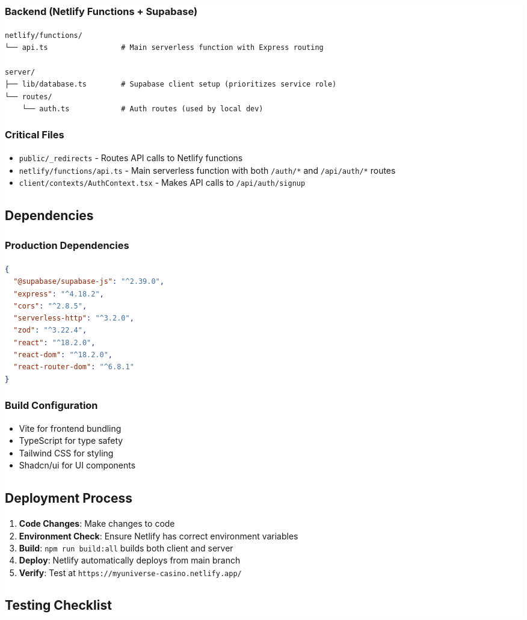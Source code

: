 ### Backend (Netlify Functions + Supabase)
```
netlify/functions/
└── api.ts                 # Main serverless function with Express routing

server/
├── lib/database.ts        # Supabase client setup (prioritizes service role)
└── routes/
    └── auth.ts            # Auth routes (used by local dev)
```

### Critical Files
- `public/_redirects` - Routes API calls to Netlify functions
- `netlify/functions/api.ts` - Main serverless function with both `/auth/*` and `/api/auth/*` routes
- `client/contexts/AuthContext.tsx` - Makes API calls to `/api/auth/signup`

## Dependencies

### Production Dependencies
```json
{
  "@supabase/supabase-js": "^2.39.0",
  "express": "^4.18.2",
  "cors": "^2.8.5",
  "serverless-http": "^3.2.0",
  "zod": "^3.22.4",
  "react": "^18.2.0",
  "react-dom": "^18.2.0",
  "react-router-dom": "^6.8.1"
}
```

### Build Configuration
- Vite for frontend bundling
- TypeScript for type safety
- Tailwind CSS for styling
- Shadcn/ui for UI components

## Deployment Process

1. **Code Changes**: Make changes to code
2. **Environment Check**: Ensure Netlify has correct environment variables
3. **Build**: `npm run build:all` builds both client and server
4. **Deploy**: Netlify automatically deploys from main branch
5. **Verify**: Test at `https://myuniverse-casino.netlify.app/`

## Testing Checklist
